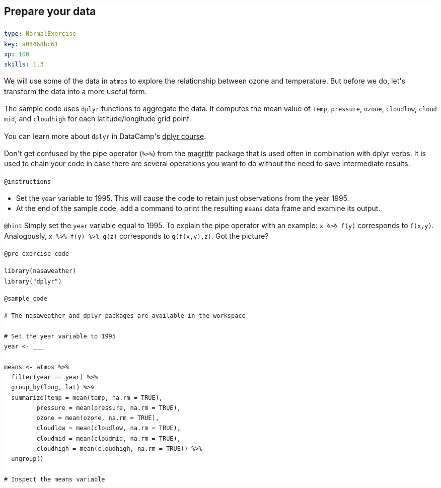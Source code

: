 
## Prepare your data

```yaml
type: NormalExercise
key: a04468bc61
xp: 100
skills: 1,3
```

We will use some of the data in `atmos` to explore the relationship between ozone and temperature. But before we do, let's transform the data into a more useful form.

The sample code uses `dplyr` functions to aggregate the data. It computes the mean value of `temp`, `pressure`, `ozone`, `cloudlow`, `cloudmid`, and `cloudhigh` for each latitude/longitude grid point.

You can learn more about `dplyr` in DataCamp's [dplyr course](https://www.datacamp.com/courses/dplyr).

Don't get confused by the pipe operator (`%>%`) from the [magrittr](http://cran.r-project.org/web/packages/magrittr/vignettes/magrittr.html) package that is used often in combination with dplyr verbs. It is used to chain your code in case there are several operations you want to do without the need to save intermediate results.

`@instructions`
- Set the `year` variable to 1995. This will cause the code to retain just observations from the year 1995.
- At the end of the sample code, add a command to print the resulting `means` data frame and examine its output.

`@hint`
Simply set the `year` variable equal to 1995. To explain the pipe operator with an example: `x %>% f(y)` corresponds to `f(x,y)`.
Analogously, `x %>% f(y) %>% g(z)` corresponds to `g(f(x,y),z)`. Got the picture?

`@pre_exercise_code`
```{r}
library(nasaweather)
library("dplyr")
```

`@sample_code`
```{r}
# The nasaweather and dplyr packages are available in the workspace

# Set the year variable to 1995
year <- ___

means <- atmos %>%
  filter(year == year) %>%
  group_by(long, lat) %>%
  summarize(temp = mean(temp, na.rm = TRUE),
         pressure = mean(pressure, na.rm = TRUE),
         ozone = mean(ozone, na.rm = TRUE),
         cloudlow = mean(cloudlow, na.rm = TRUE),
         cloudmid = mean(cloudmid, na.rm = TRUE),
         cloudhigh = mean(cloudhigh, na.rm = TRUE)) %>%
  ungroup()

# Inspect the means variable

```
